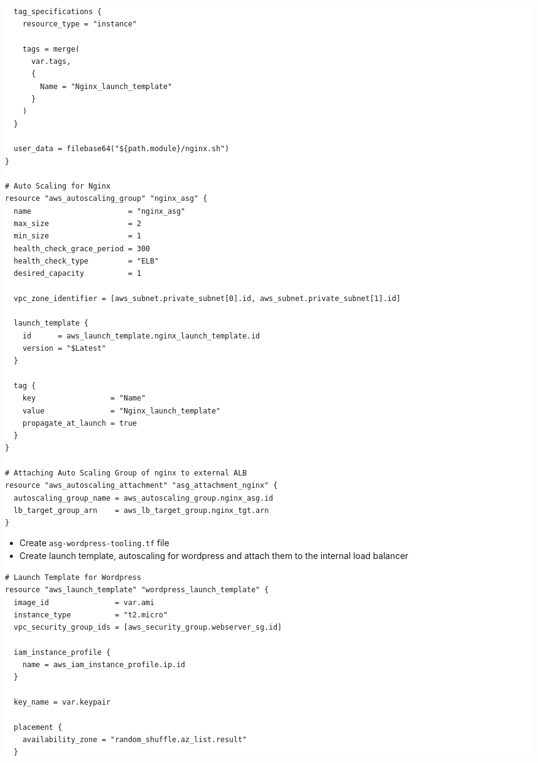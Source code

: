 ```t
  tag_specifications {
    resource_type = "instance"

    tags = merge(
      var.tags,
      {
        Name = "Nginx_launch_template"
      }
    )
  }

  user_data = filebase64("${path.module}/nginx.sh")
}

# Auto Scaling for Nginx
resource "aws_autoscaling_group" "nginx_asg" {
  name                      = "nginx_asg"
  max_size                  = 2
  min_size                  = 1
  health_check_grace_period = 300
  health_check_type         = "ELB"
  desired_capacity          = 1

  vpc_zone_identifier = [aws_subnet.private_subnet[0].id, aws_subnet.private_subnet[1].id]

  launch_template {
    id      = aws_launch_template.nginx_launch_template.id
    version = "$Latest"
  }

  tag {
    key                 = "Name"
    value               = "Nginx_launch_template"
    propagate_at_launch = true
  }
}

# Attaching Auto Scaling Group of nginx to external ALB
resource "aws_autoscaling_attachment" "asg_attachment_nginx" {
  autoscaling_group_name = aws_autoscaling_group.nginx_asg.id
  lb_target_group_arn    = aws_lb_target_group.nginx_tgt.arn
}
```

- Create ```asg-wordpress-tooling.tf``` file
- Create launch template, autoscaling for wordpress and attach them to the internal load balancer

```t
# Launch Template for Wordpress
resource "aws_launch_template" "wordpress_launch_template" {
  image_id               = var.ami
  instance_type          = "t2.micro"
  vpc_security_group_ids = [aws_security_group.webserver_sg.id]

  iam_instance_profile {
    name = aws_iam_instance_profile.ip.id
  }

  key_name = var.keypair

  placement {
    availability_zone = "random_shuffle.az_list.result"
  }

```
